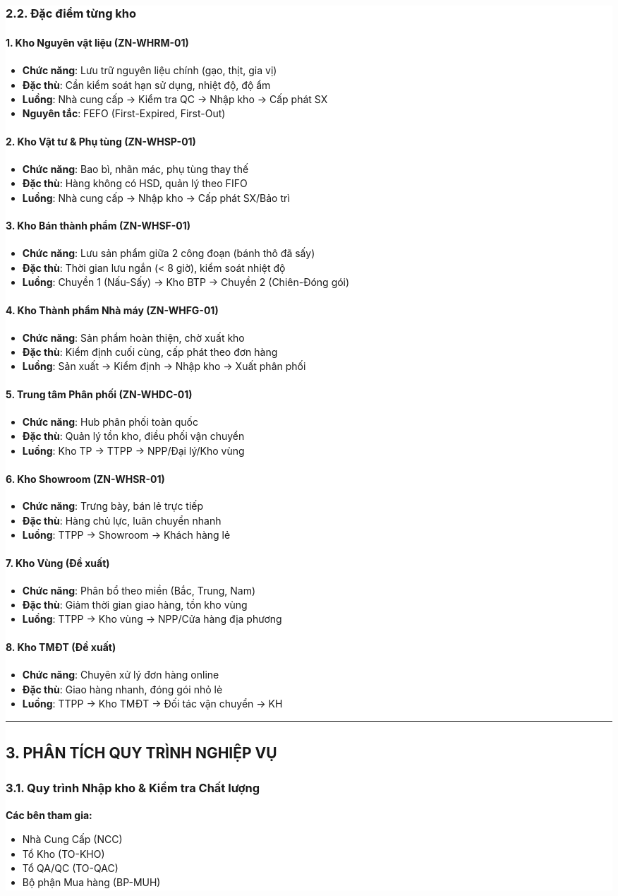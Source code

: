 ### 2.2. Đặc điểm từng kho

#### **1. Kho Nguyên vật liệu (ZN-WHRM-01)**
- **Chức năng**: Lưu trữ nguyên liệu chính (gạo, thịt, gia vị)
- **Đặc thù**: Cần kiểm soát hạn sử dụng, nhiệt độ, độ ẩm
- **Luồng**: Nhà cung cấp → Kiểm tra QC → Nhập kho → Cấp phát SX
- **Nguyên tắc**: FEFO (First-Expired, First-Out)

#### **2. Kho Vật tư & Phụ tùng (ZN-WHSP-01)**
- **Chức năng**: Bao bì, nhãn mác, phụ tùng thay thế
- **Đặc thù**: Hàng không có HSD, quản lý theo FIFO
- **Luồng**: Nhà cung cấp → Nhập kho → Cấp phát SX/Bảo trì

#### **3. Kho Bán thành phẩm (ZN-WHSF-01)**
- **Chức năng**: Lưu sản phẩm giữa 2 công đoạn (bánh thô đã sấy)
- **Đặc thù**: Thời gian lưu ngắn (< 8 giờ), kiểm soát nhiệt độ
- **Luồng**: Chuyền 1 (Nấu-Sấy) → Kho BTP → Chuyền 2 (Chiên-Đóng gói)

#### **4. Kho Thành phẩm Nhà máy (ZN-WHFG-01)**
- **Chức năng**: Sản phẩm hoàn thiện, chờ xuất kho
- **Đặc thù**: Kiểm định cuối cùng, cấp phát theo đơn hàng
- **Luồng**: Sản xuất → Kiểm định → Nhập kho → Xuất phân phối

#### **5. Trung tâm Phân phối (ZN-WHDC-01)**
- **Chức năng**: Hub phân phối toàn quốc
- **Đặc thù**: Quản lý tồn kho, điều phối vận chuyển
- **Luồng**: Kho TP → TTPP → NPP/Đại lý/Kho vùng

#### **6. Kho Showroom (ZN-WHSR-01)**
- **Chức năng**: Trưng bày, bán lẻ trực tiếp
- **Đặc thù**: Hàng chủ lực, luân chuyển nhanh
- **Luồng**: TTPP → Showroom → Khách hàng lẻ

#### **7. Kho Vùng (Đề xuất)**
- **Chức năng**: Phân bổ theo miền (Bắc, Trung, Nam)
- **Đặc thù**: Giảm thời gian giao hàng, tồn kho vùng
- **Luồng**: TTPP → Kho vùng → NPP/Cửa hàng địa phương

#### **8. Kho TMĐT (Đề xuất)**
- **Chức năng**: Chuyên xử lý đơn hàng online
- **Đặc thù**: Giao hàng nhanh, đóng gói nhỏ lẻ
- **Luồng**: TTPP → Kho TMĐT → Đối tác vận chuyển → KH

---

## 3. PHÂN TÍCH QUY TRÌNH NGHIỆP VỤ

### 3.1. Quy trình Nhập kho & Kiểm tra Chất lượng

**Các bên tham gia:**
- Nhà Cung Cấp (NCC)
- Tổ Kho (TO-KHO)
- Tổ QA/QC (TO-QAC)
- Bộ phận Mua hàng (BP-MUH)
